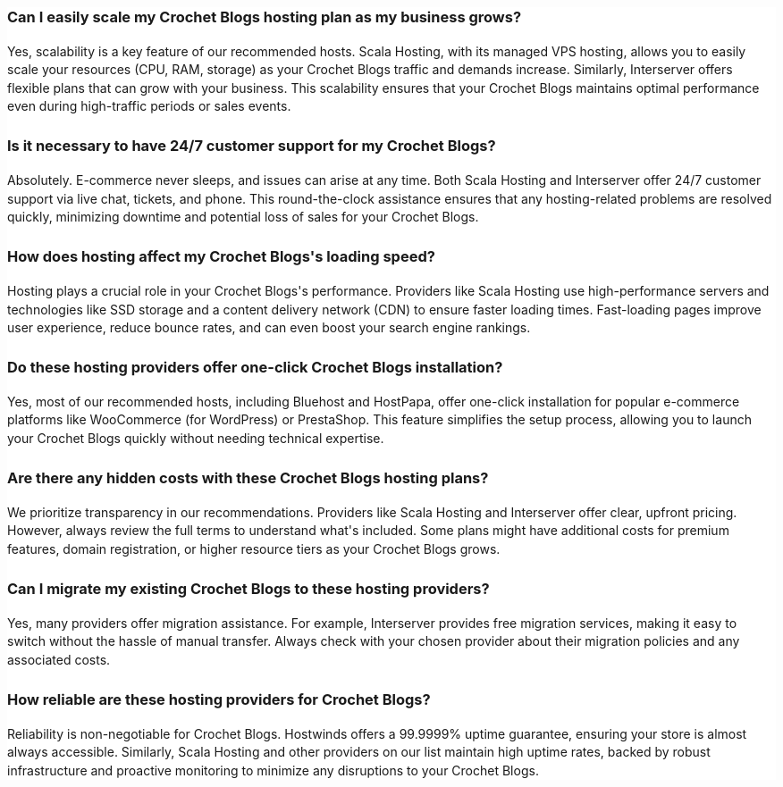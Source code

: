 ### Can I easily scale my Crochet Blogs hosting plan as my business grows? 
Yes, scalability is a key feature of our recommended hosts. Scala Hosting, with its managed VPS hosting, allows you to easily scale your resources (CPU, RAM, storage) as your Crochet Blogs traffic and demands increase. Similarly, Interserver offers flexible plans that can grow with your business. This scalability ensures that your Crochet Blogs maintains optimal performance even during high-traffic periods or sales events.

### Is it necessary to have 24/7 customer support for my Crochet Blogs? 
Absolutely. E-commerce never sleeps, and issues can arise at any time. Both Scala Hosting and Interserver offer 24/7 customer support via live chat, tickets, and phone. This round-the-clock assistance ensures that any hosting-related problems are resolved quickly, minimizing downtime and potential loss of sales for your Crochet Blogs.

### How does hosting affect my Crochet Blogs's loading speed? 
Hosting plays a crucial role in your Crochet Blogs's performance. Providers like Scala Hosting use high-performance servers and technologies like SSD storage and a content delivery network (CDN) to ensure faster loading times. Fast-loading pages improve user experience, reduce bounce rates, and can even boost your search engine rankings.

### Do these hosting providers offer one-click Crochet Blogs installation? 
Yes, most of our recommended hosts, including Bluehost and HostPapa, offer one-click installation for popular e-commerce platforms like WooCommerce (for WordPress) or PrestaShop. This feature simplifies the setup process, allowing you to launch your Crochet Blogs quickly without needing technical expertise.

### Are there any hidden costs with these Crochet Blogs hosting plans? 
We prioritize transparency in our recommendations. Providers like Scala Hosting and Interserver offer clear, upfront pricing. However, always review the full terms to understand what's included. Some plans might have additional costs for premium features, domain registration, or higher resource tiers as your Crochet Blogs grows.

### Can I migrate my existing Crochet Blogs to these hosting providers? 
Yes, many providers offer migration assistance. For example, Interserver provides free migration services, making it easy to switch without the hassle of manual transfer. Always check with your chosen provider about their migration policies and any associated costs.

### How reliable are these hosting providers for Crochet Blogs? 
Reliability is non-negotiable for Crochet Blogs. Hostwinds offers a 99.9999% uptime guarantee, ensuring your store is almost always accessible. Similarly, Scala Hosting and other providers on our list maintain high uptime rates, backed by robust infrastructure and proactive monitoring to minimize any disruptions to your Crochet Blogs.
